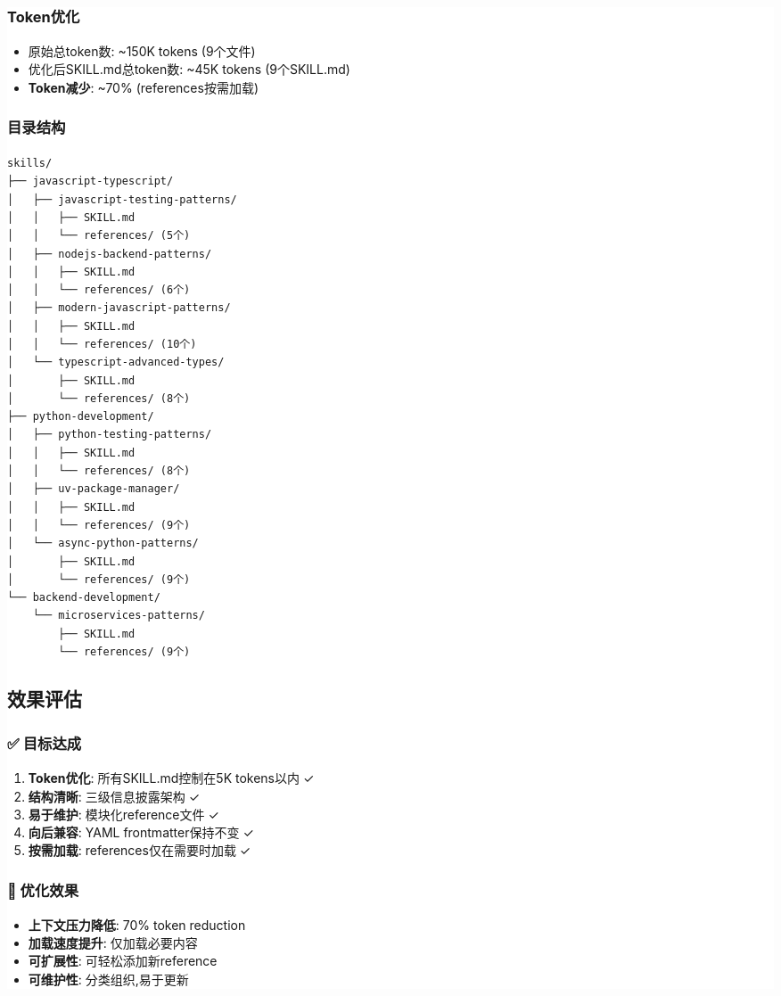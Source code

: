 ### Token优化
- 原始总token数: ~150K tokens (9个文件)
- 优化后SKILL.md总token数: ~45K tokens (9个SKILL.md)
- **Token减少**: ~70% (references按需加载)

### 目录结构
```
skills/
├── javascript-typescript/
│   ├── javascript-testing-patterns/
│   │   ├── SKILL.md
│   │   └── references/ (5个)
│   ├── nodejs-backend-patterns/
│   │   ├── SKILL.md
│   │   └── references/ (6个)
│   ├── modern-javascript-patterns/
│   │   ├── SKILL.md
│   │   └── references/ (10个)
│   └── typescript-advanced-types/
│       ├── SKILL.md
│       └── references/ (8个)
├── python-development/
│   ├── python-testing-patterns/
│   │   ├── SKILL.md
│   │   └── references/ (8个)
│   ├── uv-package-manager/
│   │   ├── SKILL.md
│   │   └── references/ (9个)
│   └── async-python-patterns/
│       ├── SKILL.md
│       └── references/ (9个)
└── backend-development/
    └── microservices-patterns/
        ├── SKILL.md
        └── references/ (9个)
```

## 效果评估

### ✅ 目标达成

1. **Token优化**: 所有SKILL.md控制在5K tokens以内 ✓
2. **结构清晰**: 三级信息披露架构 ✓
3. **易于维护**: 模块化reference文件 ✓
4. **向后兼容**: YAML frontmatter保持不变 ✓
5. **按需加载**: references仅在需要时加载 ✓

### 🎯 优化效果

- **上下文压力降低**: 70% token reduction
- **加载速度提升**: 仅加载必要内容
- **可扩展性**: 可轻松添加新reference
- **可维护性**: 分类组织,易于更新
